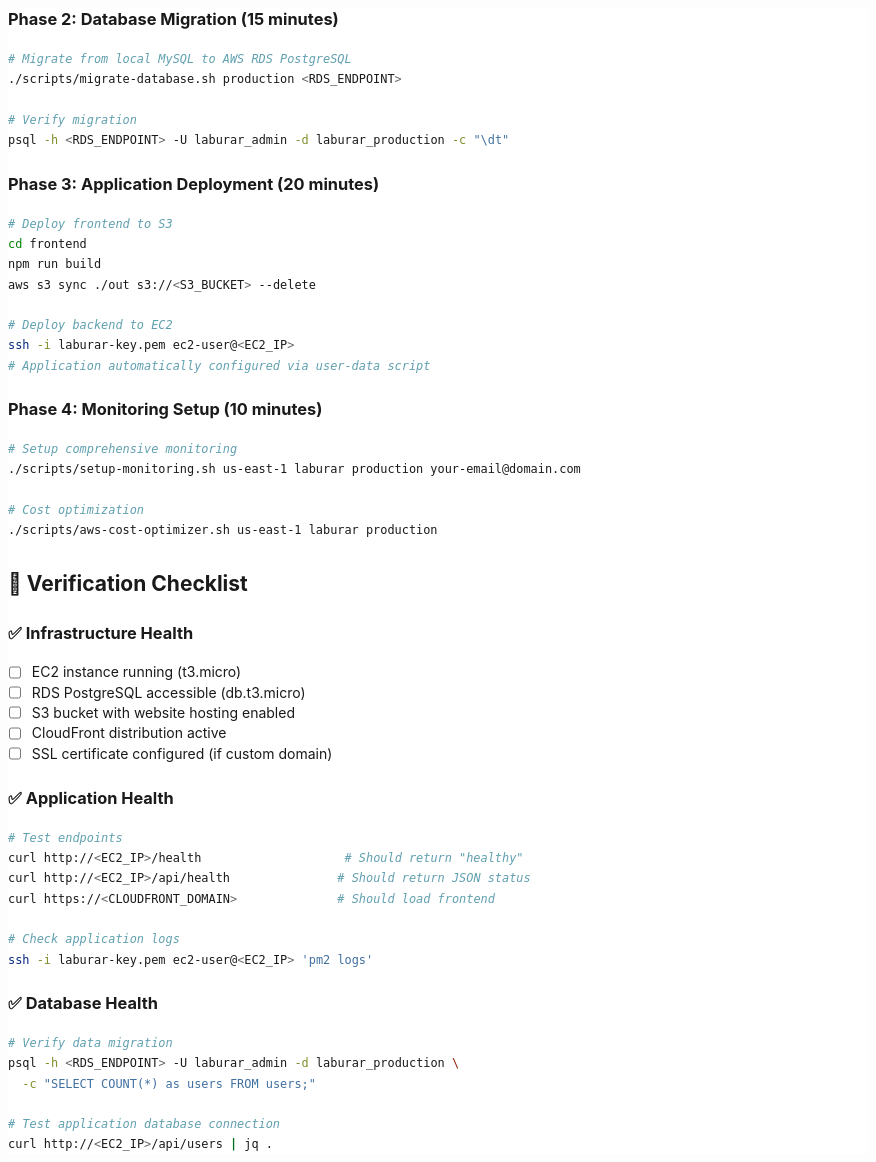 ### Phase 2: Database Migration (15 minutes)
```bash
# Migrate from local MySQL to AWS RDS PostgreSQL
./scripts/migrate-database.sh production <RDS_ENDPOINT>

# Verify migration
psql -h <RDS_ENDPOINT> -U laburar_admin -d laburar_production -c "\dt"
```

### Phase 3: Application Deployment (20 minutes)
```bash
# Deploy frontend to S3
cd frontend
npm run build
aws s3 sync ./out s3://<S3_BUCKET> --delete

# Deploy backend to EC2
ssh -i laburar-key.pem ec2-user@<EC2_IP>
# Application automatically configured via user-data script
```

### Phase 4: Monitoring Setup (10 minutes)
```bash
# Setup comprehensive monitoring
./scripts/setup-monitoring.sh us-east-1 laburar production your-email@domain.com

# Cost optimization
./scripts/aws-cost-optimizer.sh us-east-1 laburar production
```

## 🎯 Verification Checklist

### ✅ Infrastructure Health
- [ ] EC2 instance running (t3.micro)
- [ ] RDS PostgreSQL accessible (db.t3.micro)
- [ ] S3 bucket with website hosting enabled
- [ ] CloudFront distribution active
- [ ] SSL certificate configured (if custom domain)

### ✅ Application Health
```bash
# Test endpoints
curl http://<EC2_IP>/health                    # Should return "healthy"
curl http://<EC2_IP>/api/health               # Should return JSON status
curl https://<CLOUDFRONT_DOMAIN>              # Should load frontend

# Check application logs
ssh -i laburar-key.pem ec2-user@<EC2_IP> 'pm2 logs'
```

### ✅ Database Health
```bash
# Verify data migration
psql -h <RDS_ENDPOINT> -U laburar_admin -d laburar_production \
  -c "SELECT COUNT(*) as users FROM users;"

# Test application database connection
curl http://<EC2_IP>/api/users | jq .
```
